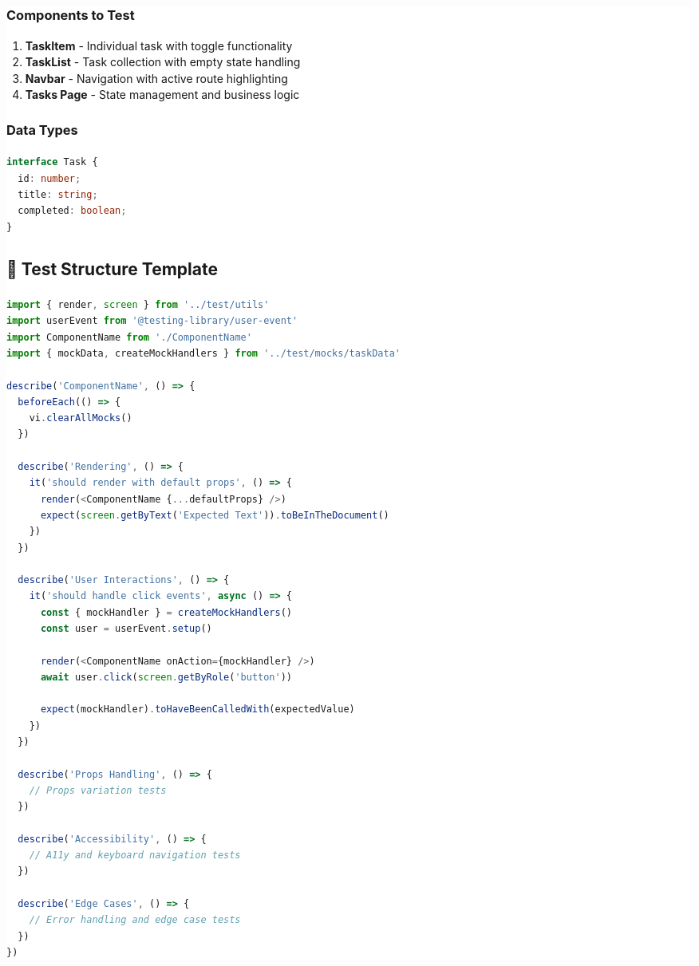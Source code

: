 ### Components to Test
1. **TaskItem** - Individual task with toggle functionality
2. **TaskList** - Task collection with empty state handling
3. **Navbar** - Navigation with active route highlighting
4. **Tasks Page** - State management and business logic

### Data Types
```typescript
interface Task {
  id: number;
  title: string;
  completed: boolean;
}
```

## 🎨 Test Structure Template

```typescript
import { render, screen } from '../test/utils'
import userEvent from '@testing-library/user-event'
import ComponentName from './ComponentName'
import { mockData, createMockHandlers } from '../test/mocks/taskData'

describe('ComponentName', () => {
  beforeEach(() => {
    vi.clearAllMocks()
  })

  describe('Rendering', () => {
    it('should render with default props', () => {
      render(<ComponentName {...defaultProps} />)
      expect(screen.getByText('Expected Text')).toBeInTheDocument()
    })
  })

  describe('User Interactions', () => {
    it('should handle click events', async () => {
      const { mockHandler } = createMockHandlers()
      const user = userEvent.setup()

      render(<ComponentName onAction={mockHandler} />)
      await user.click(screen.getByRole('button'))

      expect(mockHandler).toHaveBeenCalledWith(expectedValue)
    })
  })

  describe('Props Handling', () => {
    // Props variation tests
  })

  describe('Accessibility', () => {
    // A11y and keyboard navigation tests
  })

  describe('Edge Cases', () => {
    // Error handling and edge case tests
  })
})
```

